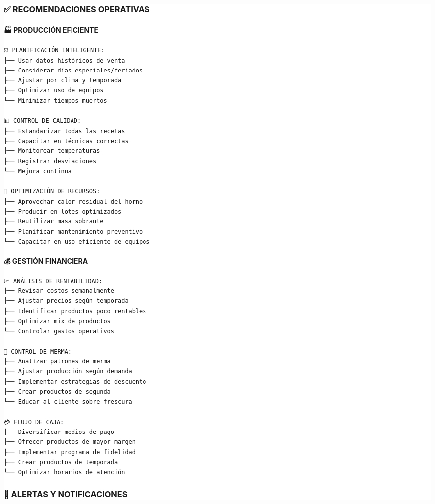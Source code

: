 ### **✅ RECOMENDACIONES OPERATIVAS**

#### **🏭 PRODUCCIÓN EFICIENTE**
```
⏰ PLANIFICACIÓN INTELIGENTE:
├── Usar datos históricos de venta
├── Considerar días especiales/feriados
├── Ajustar por clima y temporada
├── Optimizar uso de equipos
└── Minimizar tiempos muertos

📊 CONTROL DE CALIDAD:
├── Estandarizar todas las recetas
├── Capacitar en técnicas correctas
├── Monitorear temperaturas
├── Registrar desviaciones
└── Mejora continua

🔄 OPTIMIZACIÓN DE RECURSOS:
├── Aprovechar calor residual del horno
├── Producir en lotes optimizados
├── Reutilizar masa sobrante
├── Planificar mantenimiento preventivo
└── Capacitar en uso eficiente de equipos
```

#### **💰 GESTIÓN FINANCIERA**
```
📈 ANÁLISIS DE RENTABILIDAD:
├── Revisar costos semanalmente
├── Ajustar precios según temporada
├── Identificar productos poco rentables
├── Optimizar mix de productos
└── Controlar gastos operativos

🎯 CONTROL DE MERMA:
├── Analizar patrones de merma
├── Ajustar producción según demanda
├── Implementar estrategias de descuento
├── Crear productos de segunda
└── Educar al cliente sobre frescura

💳 FLUJO DE CAJA:
├── Diversificar medios de pago
├── Ofrecer productos de mayor margen
├── Implementar programa de fidelidad
├── Crear productos de temporada
└── Optimizar horarios de atención
```

### **🚨 ALERTAS Y NOTIFICACIONES**
